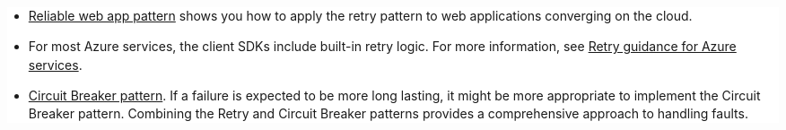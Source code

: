 - [Reliable web app pattern](../web-apps/guides/enterprise-app-patterns/overview.md#reliable-web-app-pattern) shows you how to apply the retry pattern to web applications converging on the cloud.

- For most Azure services, the client SDKs include built-in retry logic. For more information, see [Retry guidance for Azure services](../best-practices/retry-service-specific.md).

- [Circuit Breaker pattern](./circuit-breaker.yml). If a failure is expected to be more long lasting, it might be more appropriate to implement the Circuit Breaker pattern. Combining the Retry and Circuit Breaker patterns provides a comprehensive approach to handling faults.
